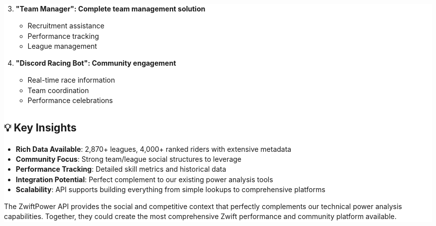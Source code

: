 3. **"Team Manager": Complete team management solution**
   - Recruitment assistance
   - Performance tracking
   - League management

4. **"Discord Racing Bot": Community engagement**
   - Real-time race information
   - Team coordination
   - Performance celebrations

## 💡 Key Insights

- **Rich Data Available**: 2,870+ leagues, 4,000+ ranked riders with extensive metadata
- **Community Focus**: Strong team/league social structures to leverage
- **Performance Tracking**: Detailed skill metrics and historical data
- **Integration Potential**: Perfect complement to our existing power analysis tools
- **Scalability**: API supports building everything from simple lookups to comprehensive platforms

The ZwiftPower API provides the social and competitive context that perfectly complements our technical power analysis capabilities. Together, they could create the most comprehensive Zwift performance and community platform available.

